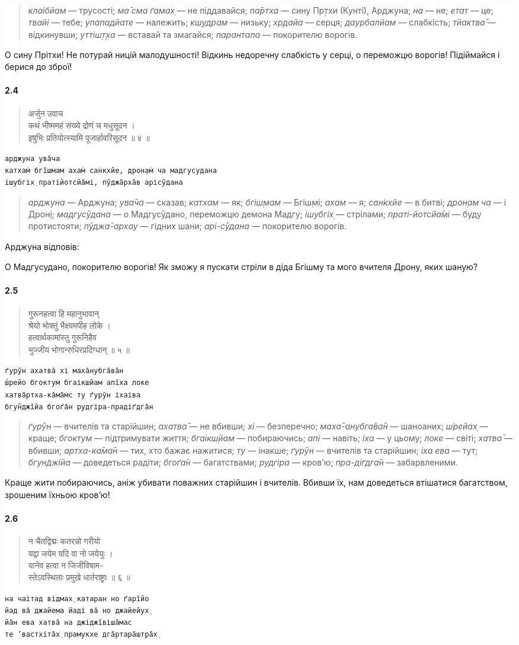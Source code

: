 > *клаібйам* — трусості; *ма̄ сма ґамах̣* — не піддавайся; *па̄ртха* — сину Пр̣тхи (Кунті), Арджуна; *на* — не; *етат* — це; *твайі* — тебе; *упападйате* — належить; *кш̣удрам* — низьку; *хр̣дайа* — серця; *даурбалйам* — слабкість; *тйактва̄* — відкинувши; *уттіш̣т̣ха* — вставай та змагайся; *парантапа* — покорителю ворогів.

О сину Прітхи! Не потурай ницій малодушності! Відкинь недоречну слабкість у серці, о переможцю ворогів! Підіймайся і берися до зброї!

#### 2.4

> अर्जुन उवाच\
> कथं भीष्ममहं संख्ये द्रोणं च मधुसूदन ।\
> इषुभिः प्रतियोत्स्यामि पूजार्हावरिसूदन ॥ ४ ॥

    арджуна ува̄ча
    катхам̇ бгı̄шмам ахам̇ сан̇кхйе, дрон̣ам̇ ча мадгусудана
    ішубгіх̣ пратійотсйа̄мі, пӯджа̄рха̄в арісӯдана

> *арджуна* — Арджуна; *ува̄ча* — сказав; *катхам* — як; *бгіш̣мам* — Бгіш̣мі; *ахам* — я; *сан̇кхйе* — в битві; *дрон̣ам ча* — і Дрон̣і; *мадгусӯдана* — о Мадгусӯдано, переможцю демона Мадгу; *іш̣убгіх̣* — стрілами; *праті-йотсйа̄мі* — буду протистояти; *пӯджа̄-архау* — гідних шани; *арі-сӯдана* — покорителю ворогів.

Арджуна відповів:

О Мадгусудано, покорителю ворогів! Як зможу я пускати стріли в діда Бгішму та мого вчителя Дрону, яких шаную?

#### 2.5

> गुरूनहत्वा हि महानुभावान्\
> श्रेयो भोक्तुं भैक्ष्यमपीह लोके ।\
> हत्वार्थकामांस्तु गुरूनिहैव\
> भुज्ज‍ीय भोगान्‍रुधिरप्रदिग्धान् ॥ ५ ॥

    ґурӯн ахатва̄ хі маха̄нубга̄ва̄н
    ш́рейо бгоктум̇ бгаікшйам апı̄ха локе
    хатва̄ртха-ка̄ма̄м̇с ту ґурӯн іхаіва
    бгун̃джı̄йа бгоґа̄н рудгіра-прадіґдга̄н

> *ґурӯн* — вчителів та старійшин; *ахатва̄* — не вбивши; *хі* — безперечно; *маха̄-анубга̄ва̄н* — шаноаних; *ш́рейах̣* — краще; *бгоктум* — підтримувати життя; *бгаікш̣йам* — побираючись; *апі* — навіть; *іха* — у цьому; *локе* — світі; *хатва̄* — вбивши; *артха-ка̄ма̄н* — тих, хто бажає нажитися; *ту* — інакше; *ґурӯн* — вчителів та старійшин; *іха ева* — тут; *бгун̃джійа* — доведеться радіти; *бгоґа̄н* — багатствами; *рудгіра* — кров’ю; *пра-діґдга̄н* — забарвленими.

Краще жити побираючись, аніж убивати поважних старійшин і вчителів. Вбивши їх, нам доведеться втішатися багатством, зрошеним їхньою кров’ю!

#### 2.6

> न चैतद्विद्मः कतरन्नो गरीयो\
> यद्वा जयेम यदि वा नो जयेयुः ।\
> यानेव हत्वा न जिजीविषाम-\
> स्तेऽवस्थिताः प्रमुखे धार्तराष्ट्राः ॥ ६ ॥

    на чаітад відмах̣ катаран но ґарı̄йо
    йад ва̄ джайема йаді ва̄ но джайейух̣
    йа̄н ева хатва̄ на джіджı̄віша̄мас
    те ’вастхіта̄х̣ прамукхе дга̄ртара̄шт̣ра̄х̣

